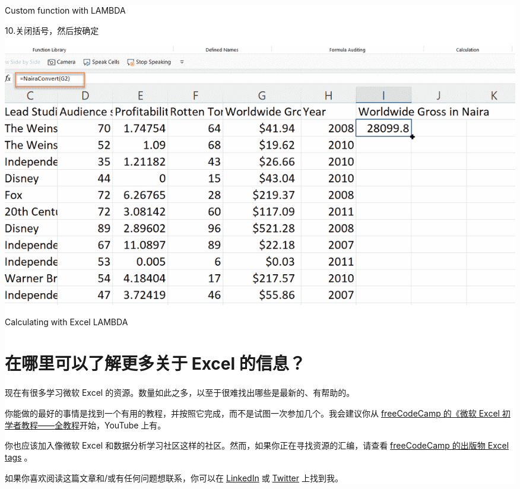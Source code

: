 Custom function with LAMBDA

10.关闭括号，然后按确定

![image-336](img/1d347f739df09e1ea7697149087c99a6.png)

Calculating with Excel LAMBDA

# 在哪里可以了解更多关于 Excel 的信息？

现在有很多学习微软 Excel 的资源。数量如此之多，以至于很难找出哪些是最新的、有帮助的。

你能做的最好的事情是找到一个有用的教程，并按照它完成，而不是试图一次参加几个。我会建议你从 [freeCodeCamp 的《微软 Excel 初学者教程——全教程](https://www.youtube.com/watch?v=Vl0H-qTclOg)开始，YouTube 上有。

你也应该加入像微软 Excel 和数据分析学习社区这样的社区。然而，如果你正在寻找资源的汇编，请查看 [freeCodeCamp 的出版物 Excel tags](https://www.freecodecamp.org/news/tag/excel/) 。

如果你喜欢阅读这篇文章和/或有任何问题想联系，你可以在 [LinkedIn](https://www.linkedin.com/in/ifeanyi-iheagwara/) 或 [Twitter](https://twitter.com/Bennykillua) 上找到我。